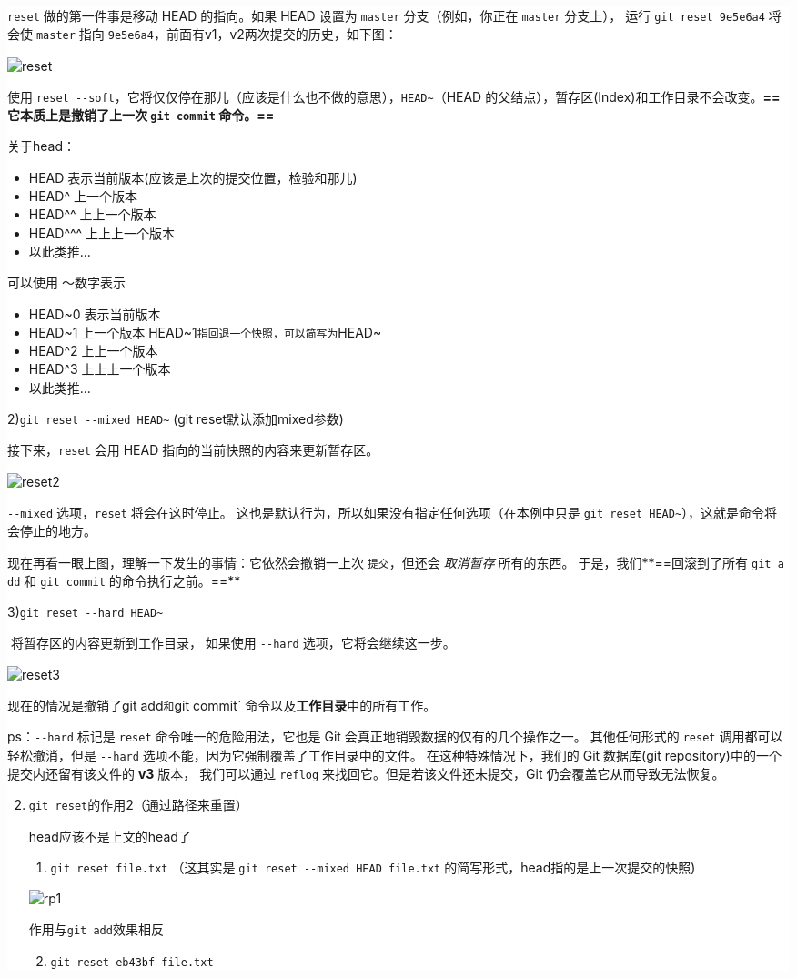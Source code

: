    `reset` 做的第一件事是移动 HEAD 的指向。如果 HEAD 设置为 `master` 分支（例如，你正在 `master` 分支上）， 运行 `git reset 9e5e6a4` 将会使 `master` 指向 `9e5e6a4`，前面有v1，v2两次提交的历史，如下图：

   ![reset](E:\资料笔记\git\reset1.png)

   使用 `reset --soft`，它将仅仅停在那儿（应该是什么也不做的意思），`HEAD~`（HEAD 的父结点），暂存区(Index)和工作目录不会改变。**==它本质上是撤销了上一次 `git commit` 命令。==**

   关于head：

   - HEAD 表示当前版本(应该是上次的提交位置，检验和那儿)
   - HEAD^ 上一个版本
   - HEAD^^ 上上一个版本
   - HEAD^^^ 上上上一个版本
   - 以此类推...

   可以使用 ～数字表示

   - HEAD~0 表示当前版本
   - HEAD~1 上一个版本    HEAD~1`指回退一个快照，可以简写为`HEAD~
   - HEAD^2 上上一个版本
   - HEAD^3 上上上一个版本
   - 以此类推...

   2)`git reset --mixed HEAD~`  (git  reset默认添加mixed参数)

   接下来，`reset` 会用 HEAD 指向的当前快照的内容来更新暂存区。

   ![reset2](E:\资料笔记\git\reset2.png)

   `--mixed` 选项，`reset` 将会在这时停止。 这也是默认行为，所以如果没有指定任何选项（在本例中只是 `git reset HEAD~`），这就是命令将会停止的地方。

   现在再看一眼上图，理解一下发生的事情：它依然会撤销一上次 `提交`，但还会 *取消暂存* 所有的东西。 于是，我们**==回滚到了所有 `git add` 和 `git commit` 的命令执行之前。==**

   3)`git reset --hard HEAD~`

   ​	将暂存区的内容更新到工作目录， 如果使用 `--hard` 选项，它将会继续这一步。

   ![reset3](E:\资料笔记\git\reset3.png)

   现在的情况是撤销了git add` 和 `git commit` 命令以及**工作目录**中的所有工作。

   ps：`--hard` 标记是 `reset` 命令唯一的危险用法，它也是 Git 会真正地销毁数据的仅有的几个操作之一。 其他任何形式的 `reset` 调用都可以轻松撤消，但是 `--hard` 选项不能，因为它强制覆盖了工作目录中的文件。 在这种特殊情况下，我们的 Git 数据库(git repository)中的一个提交内还留有该文件的 **v3** 版本， 我们可以通过 `reflog` 来找回它。但是若该文件还未提交，Git 仍会覆盖它从而导致无法恢复。

2. `git reset`的作用2（通过路径来重置）

   head应该不是上文的head了

   1) `git reset file.txt` （这其实是 `git reset --mixed HEAD file.txt` 的简写形式，head指的是上一次提交的快照)

   ![rp1](E:\资料笔记\git\reset-path1.png)

   作用与`git add`效果相反

   2) `git reset eb43bf file.txt` 
